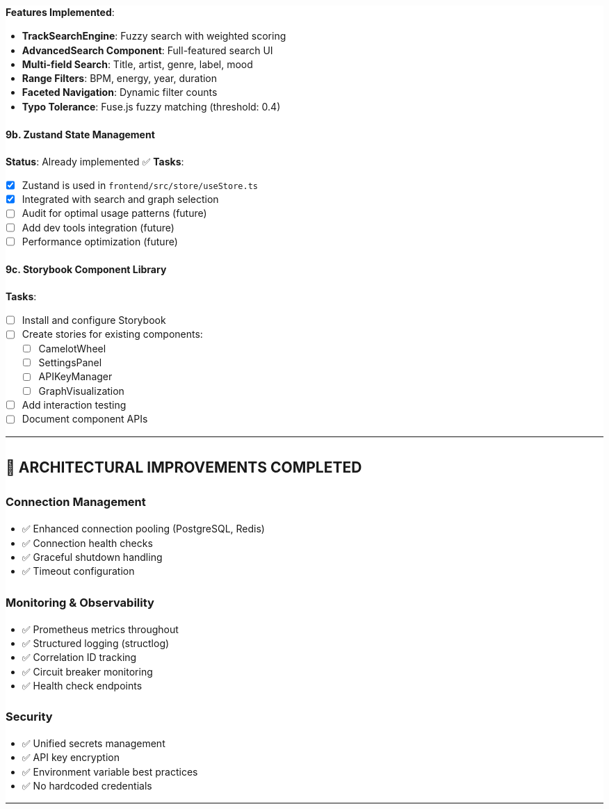 **Features Implemented**:
- **TrackSearchEngine**: Fuzzy search with weighted scoring
- **AdvancedSearch Component**: Full-featured search UI
- **Multi-field Search**: Title, artist, genre, label, mood
- **Range Filters**: BPM, energy, year, duration
- **Faceted Navigation**: Dynamic filter counts
- **Typo Tolerance**: Fuse.js fuzzy matching (threshold: 0.4)

#### 9b. Zustand State Management
**Status**: Already implemented ✅
**Tasks**:
- [x] Zustand is used in `frontend/src/store/useStore.ts`
- [x] Integrated with search and graph selection
- [ ] Audit for optimal usage patterns (future)
- [ ] Add dev tools integration (future)
- [ ] Performance optimization (future)

#### 9c. Storybook Component Library
**Tasks**:
- [ ] Install and configure Storybook
- [ ] Create stories for existing components:
  - [ ] CamelotWheel
  - [ ] SettingsPanel
  - [ ] APIKeyManager
  - [ ] GraphVisualization
- [ ] Add interaction testing
- [ ] Document component APIs

---

## 🎯 ARCHITECTURAL IMPROVEMENTS COMPLETED

### Connection Management
- ✅ Enhanced connection pooling (PostgreSQL, Redis)
- ✅ Connection health checks
- ✅ Graceful shutdown handling
- ✅ Timeout configuration

### Monitoring & Observability
- ✅ Prometheus metrics throughout
- ✅ Structured logging (structlog)
- ✅ Correlation ID tracking
- ✅ Circuit breaker monitoring
- ✅ Health check endpoints

### Security
- ✅ Unified secrets management
- ✅ API key encryption
- ✅ Environment variable best practices
- ✅ No hardcoded credentials

---